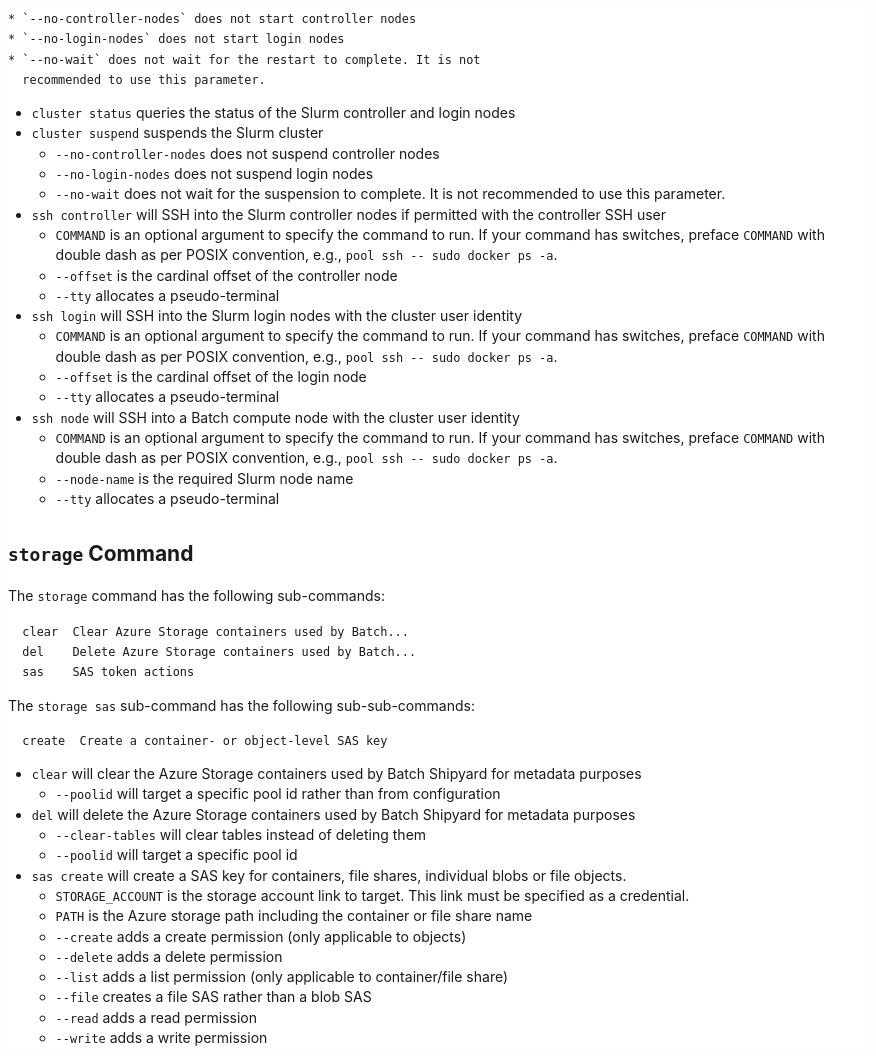    * `--no-controller-nodes` does not start controller nodes
    * `--no-login-nodes` does not start login nodes
    * `--no-wait` does not wait for the restart to complete. It is not
      recommended to use this parameter.
* `cluster status` queries the status of the Slurm controller and login nodes
* `cluster suspend` suspends the Slurm cluster
    * `--no-controller-nodes` does not suspend controller nodes
    * `--no-login-nodes` does not suspend login nodes
    * `--no-wait` does not wait for the suspension to complete. It is not
      recommended to use this parameter.
* `ssh controller` will SSH into the Slurm controller nodes if permitted with
the controller SSH user
    * `COMMAND` is an optional argument to specify the command to run. If your
      command has switches, preface `COMMAND` with double dash as per POSIX
      convention, e.g., `pool ssh -- sudo docker ps -a`.
    * `--offset` is the cardinal offset of the controller node
    * `--tty` allocates a pseudo-terminal
* `ssh login` will SSH into the Slurm login nodes with the cluster user
identity
    * `COMMAND` is an optional argument to specify the command to run. If your
      command has switches, preface `COMMAND` with double dash as per POSIX
      convention, e.g., `pool ssh -- sudo docker ps -a`.
    * `--offset` is the cardinal offset of the login node
    * `--tty` allocates a pseudo-terminal
* `ssh node` will SSH into a Batch compute node with the cluster user identity
    * `COMMAND` is an optional argument to specify the command to run. If your
      command has switches, preface `COMMAND` with double dash as per POSIX
      convention, e.g., `pool ssh -- sudo docker ps -a`.
    * `--node-name` is the required Slurm node name
    * `--tty` allocates a pseudo-terminal

## `storage` Command
The `storage` command has the following sub-commands:
```
  clear  Clear Azure Storage containers used by Batch...
  del    Delete Azure Storage containers used by Batch...
  sas    SAS token actions
```

The `storage sas` sub-command has the following sub-sub-commands:
```
  create  Create a container- or object-level SAS key
```

* `clear` will clear the Azure Storage containers used by Batch Shipyard
for metadata purposes
    * `--poolid` will target a specific pool id rather than from configuration
* `del` will delete the Azure Storage containers used by Batch Shipyard
for metadata purposes
    * `--clear-tables` will clear tables instead of deleting them
    * `--poolid` will target a specific pool id
* `sas create` will create a SAS key for containers, file shares, individual
  blobs or file objects.
    * `STORAGE_ACCOUNT` is the storage account link to target. This link must
      be specified as a credential.
    * `PATH` is the Azure storage path including the container or file
      share name
    * `--create` adds a create permission (only applicable to objects)
    * `--delete` adds a delete permission
    * `--list` adds a list permission (only applicable to container/file share)
    * `--file` creates a file SAS rather than a blob SAS
    * `--read` adds a read permission
    * `--write` adds a write permission
